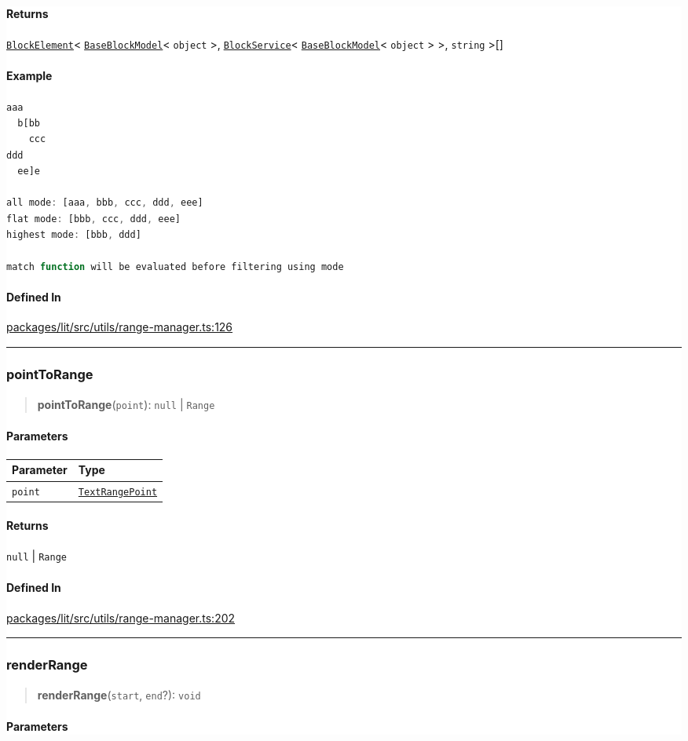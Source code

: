 #### Returns

[`BlockElement`](class.BlockElement.md)\< [`BaseBlockModel`](../../store/classes/class.BaseBlockModel.md)\< `object` \>, [`BlockService`](../../block-std/classes/class.BlockService.md)\< [`BaseBlockModel`](../../store/classes/class.BaseBlockModel.md)\< `object` \> \>, `string` \>[]

#### Example

```ts
aaa
  b[bb
    ccc
ddd
  ee]e

all mode: [aaa, bbb, ccc, ddd, eee]
flat mode: [bbb, ccc, ddd, eee]
highest mode: [bbb, ddd]

match function will be evaluated before filtering using mode
```

#### Defined In

[packages/lit/src/utils/range-manager.ts:126](https://github.com/Saul-Mirone/blocksuite/blob/f2324b82e/packages/lit/src/utils/range-manager.ts#L126)

***

### pointToRange

> **pointToRange**(`point`): `null` \| `Range`

#### Parameters

| Parameter | Type |
| :------ | :------ |
| `point` | [`TextRangePoint`](../../block-std/type-aliases/type-alias.TextRangePoint.md) |

#### Returns

`null` \| `Range`

#### Defined In

[packages/lit/src/utils/range-manager.ts:202](https://github.com/Saul-Mirone/blocksuite/blob/f2324b82e/packages/lit/src/utils/range-manager.ts#L202)

***

### renderRange

> **renderRange**(`start`, `end`?): `void`

#### Parameters
